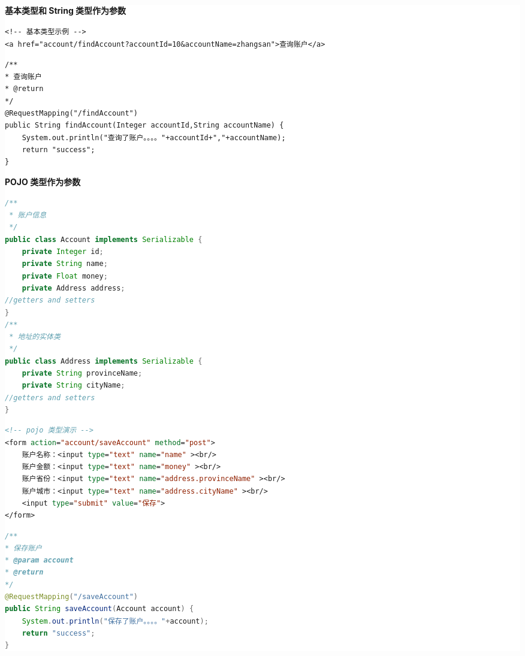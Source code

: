 **基本类型和 String 类型作为参数**

```
<!-- 基本类型示例 -->
<a href="account/findAccount?accountId=10&accountName=zhangsan">查询账户</a>
```

```
/**
* 查询账户
* @return
*/
@RequestMapping("/findAccount")
public String findAccount(Integer accountId,String accountName) {
    System.out.println("查询了账户。。。。"+accountId+","+accountName);
    return "success";
}
```

**POJO 类型作为参数**

```java
/**
 * 账户信息
 */
public class Account implements Serializable {
    private Integer id;
    private String name;
    private Float money;
    private Address address;
//getters and setters
}
/**
 * 地址的实体类
 */
public class Address implements Serializable {
    private String provinceName;
    private String cityName;
//getters and setters
}
```

```jsp
<!-- pojo 类型演示 -->
<form action="account/saveAccount" method="post">
    账户名称：<input type="text" name="name" ><br/>
    账户金额：<input type="text" name="money" ><br/>
    账户省份：<input type="text" name="address.provinceName" ><br/>
    账户城市：<input type="text" name="address.cityName" ><br/>
    <input type="submit" value="保存">
</form>
```

```java
/**
* 保存账户
* @param account
* @return
*/
@RequestMapping("/saveAccount")
public String saveAccount(Account account) {
    System.out.println("保存了账户。。。。"+account);
    return "success";
}
```
